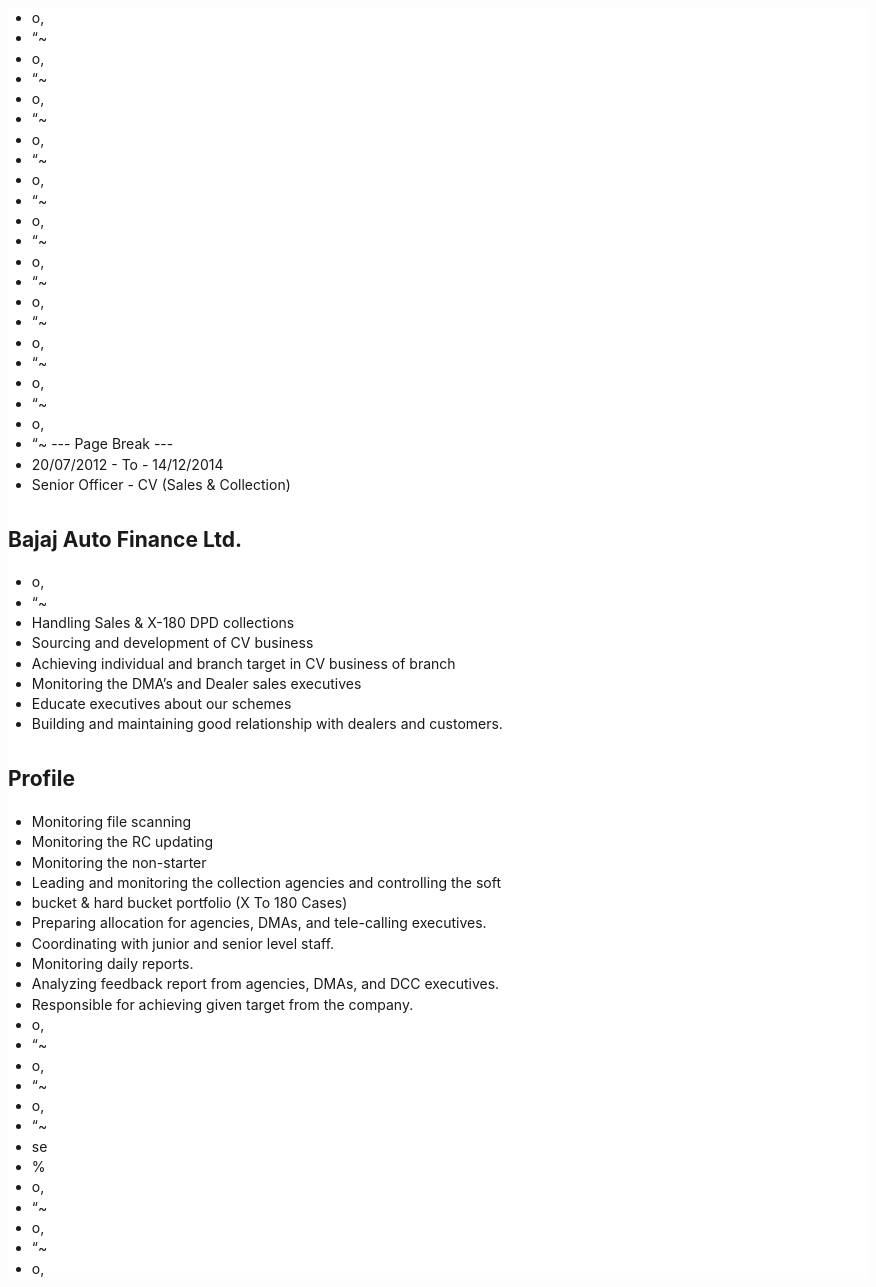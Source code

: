 * o,
* “~
* o,
* “~
* o,
* “~
* o,
* “~
* o,
* “~
* o,
* “~
* o,
* “~
* o,
* “~
* o,
* “~
* o,
* “~
* o,
* “~
--- Page Break ---
* 20/07/2012 - To - 14/12/2014
* Senior Officer - CV (Sales & Collection)


## Bajaj Auto Finance Ltd.

* o,
* “~
* Handling Sales & X-180 DPD collections
* Sourcing and development of CV business
* Achieving individual and branch target in CV business of branch
* Monitoring the DMA’s and Dealer sales executives
* Educate executives about our schemes
* Building and maintaining good relationship with dealers and customers.


## Profile

* Monitoring file scanning
* Monitoring the RC updating
* Monitoring the non-starter
* Leading and monitoring the collection agencies and controlling the soft
* bucket & hard bucket portfolio (X To 180 Cases)
* Preparing allocation for agencies, DMAs, and tele-calling executives.
* Coordinating with junior and senior level staff.
* Monitoring daily reports.
* Analyzing feedback report from agencies, DMAs, and DCC executives.
* Responsible for achieving given target from the company.
* o,
* “~
* o,
* “~
* o,
* “~
* se
* %
* o,
* “~
* o,
* “~
* o,